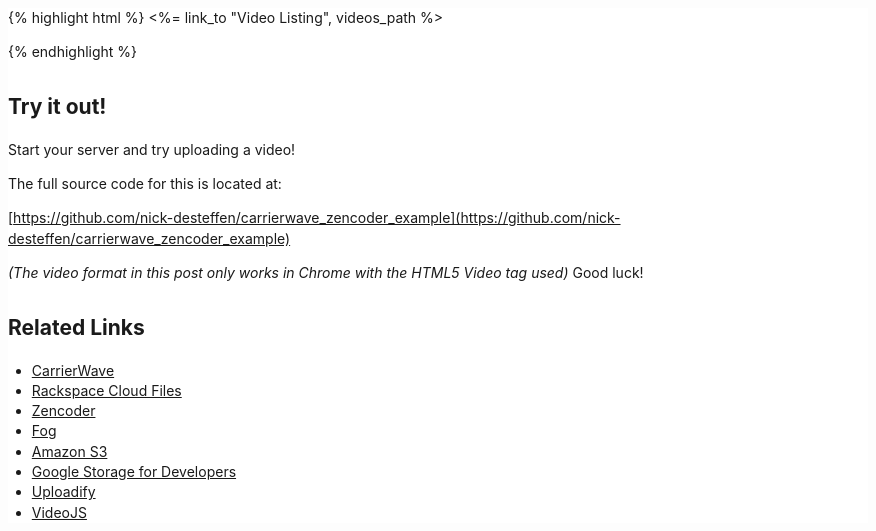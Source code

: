 {% highlight html %}
<%= link_to "Video Listing", videos_path %>

<script type="text/javascript">
  $(function() {
    <% session_key = Rails.application.config.session_options[:key] %>
    var uploadify_script_data = {};
    var csrf_token = $('meta[name=csrf-token]').attr('content');
    var csrf_param = $('meta[name=csrf-param]').attr('content');

    uploadify_script_data[csrf_param] = encodeURI(encodeURIComponent(csrf_token));
    uploadify_script_data['<%= session_key %>'] = '<%= cookies[session_key] %>';

    $('#video_attachment').uploadify({
      uploader  : '<%= asset_path("jquery.uploadify-v2.1.4/uploadify.swf") %>',
      script    : '<%= videos_path %>',
      wmode     : 'transparent',
      cancelImg : '<%= asset_path("jquery.uploadify-v2.1.4/cancel.png") %>',
      fileDataName    : 'attachment',
      scriptData : uploadify_script_data,
      auto      : true,
      buttonText : 'Browse',
      onAllComplete : function(event, data){
        alert("Success!  Please be patient while the video processes.");
      },
      onError: function(event, ID, fileObj, errorObj){
        alert("There was an error with the file you tried uploading.\n Please verify that it is the correct type.")
      }
    });
  });
</script>
{% endhighlight %}

## Try it out!

Start your server and try uploading a video!

The full source code for this is located at:


[https://github.com/nick-desteffen/carrierwave_zencoder_example](https://github.com/nick-desteffen/carrierwave_zencoder_example)

*(The video format in this post only works in Chrome with the HTML5 Video tag used)*
Good luck!

## Related Links

*   [CarrierWave](https://github.com/jnicklas/carrierwave)
*   [Rackspace Cloud Files](http://www.rackspace.com/cloud/cloud_hosting_products/files/)
*   [Zencoder](http://zencoder.com/)
*   [Fog](https://github.com/geemus/fog)
*   [Amazon S3](http://aws.amazon.com/s3/)
*   [Google Storage for Developers](http://code.google.com/apis/storage/docs/signup.html)
*   [Uploadify](http://www.uploadify.com/)
*   [VideoJS](http://videojs.com/)
